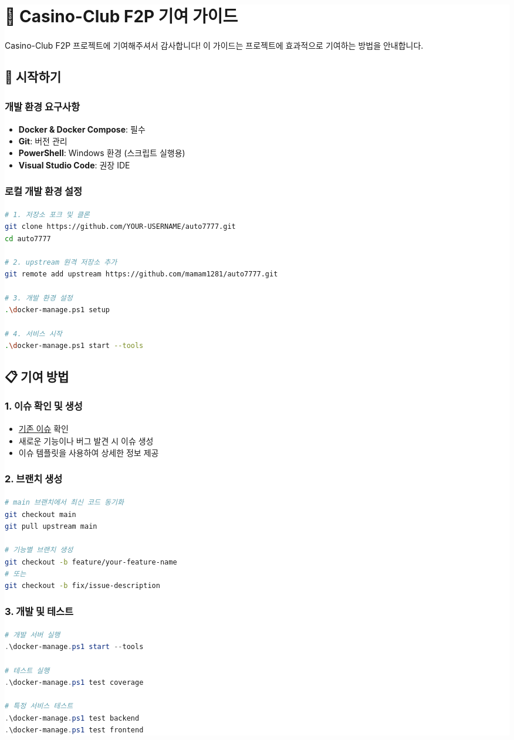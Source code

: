 # 🤝 Casino-Club F2P 기여 가이드

Casino-Club F2P 프로젝트에 기여해주셔서 감사합니다! 이 가이드는 프로젝트에 효과적으로 기여하는 방법을 안내합니다.

## 🚀 시작하기

### 개발 환경 요구사항
- **Docker & Docker Compose**: 필수
- **Git**: 버전 관리
- **PowerShell**: Windows 환경 (스크립트 실행용)
- **Visual Studio Code**: 권장 IDE

### 로컬 개발 환경 설정
```bash
# 1. 저장소 포크 및 클론
git clone https://github.com/YOUR-USERNAME/auto7777.git
cd auto7777

# 2. upstream 원격 저장소 추가
git remote add upstream https://github.com/mamam1281/auto7777.git

# 3. 개발 환경 설정
.\docker-manage.ps1 setup

# 4. 서비스 시작
.\docker-manage.ps1 start --tools
```

## 📋 기여 방법

### 1. 이슈 확인 및 생성
- [기존 이슈](https://github.com/mamam1281/auto7777/issues) 확인
- 새로운 기능이나 버그 발견 시 이슈 생성
- 이슈 템플릿을 사용하여 상세한 정보 제공

### 2. 브랜치 생성
```bash
# main 브랜치에서 최신 코드 동기화
git checkout main
git pull upstream main

# 기능별 브랜치 생성
git checkout -b feature/your-feature-name
# 또는
git checkout -b fix/issue-description
```

### 3. 개발 및 테스트
```powershell
# 개발 서버 실행
.\docker-manage.ps1 start --tools

# 테스트 실행
.\docker-manage.ps1 test coverage

# 특정 서비스 테스트
.\docker-manage.ps1 test backend
.\docker-manage.ps1 test frontend
```
